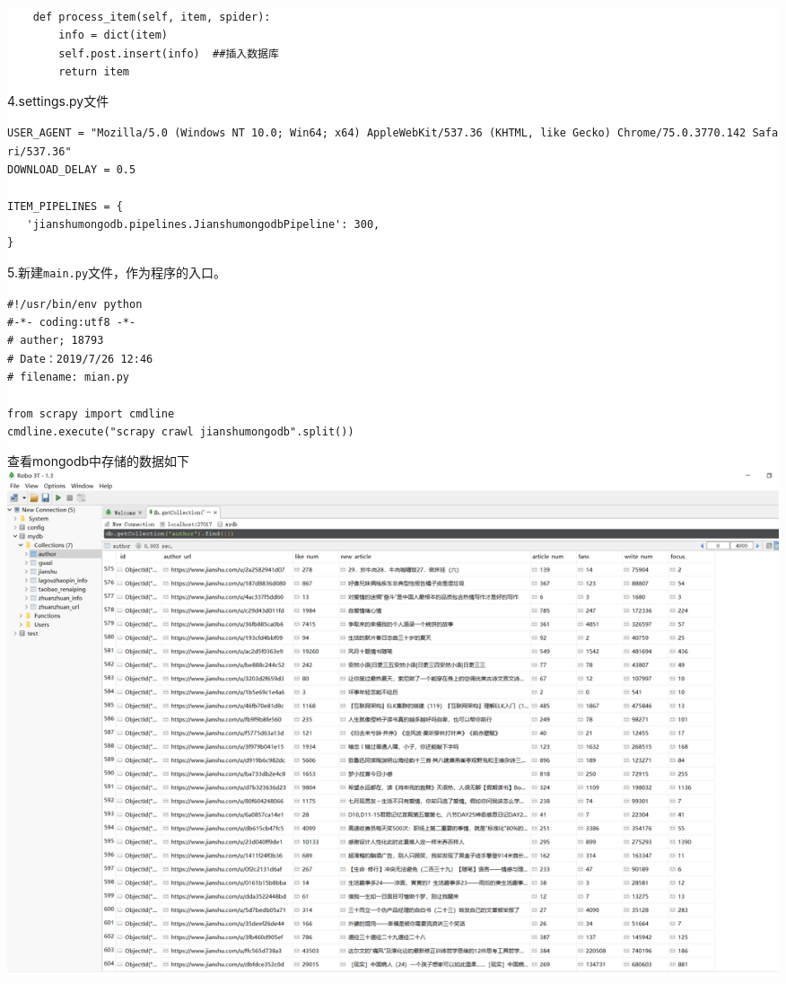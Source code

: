 ``` 
    def process_item(self, item, spider):
        info = dict(item)
        self.post.insert(info)  ##插入数据库
        return item
```

4.settings.py文件
``` 
USER_AGENT = "Mozilla/5.0 (Windows NT 10.0; Win64; x64) AppleWebKit/537.36 (KHTML, like Gecko) Chrome/75.0.3770.142 Safari/537.36"
DOWNLOAD_DELAY = 0.5

ITEM_PIPELINES = {
   'jianshumongodb.pipelines.JianshumongodbPipeline': 300,
}
```

5.新建`main.py`文件，作为程序的入口。
``` 
#!/usr/bin/env python
#-*- coding:utf8 -*-
# auther; 18793
# Date：2019/7/26 12:46
# filename: mian.py

from scrapy import cmdline
cmdline.execute("scrapy crawl jianshumongodb".split())
```

查看mongodb中存储的数据如下
![](../../../_static/scrapy-mongodb00001.png)
